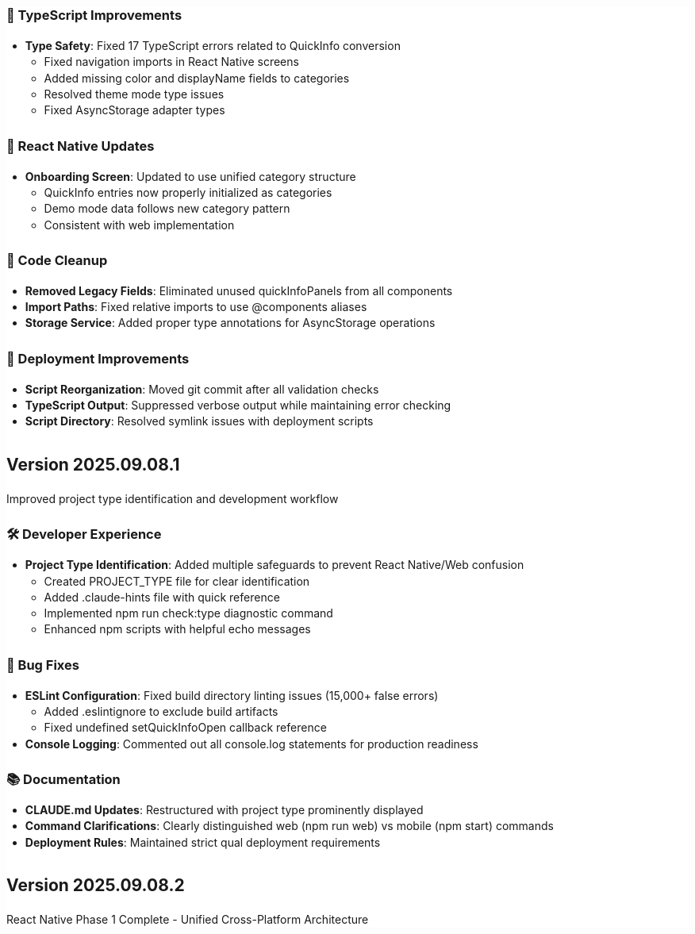 ### 🔧 TypeScript Improvements
- **Type Safety**: Fixed 17 TypeScript errors related to QuickInfo conversion
  - Fixed navigation imports in React Native screens
  - Added missing color and displayName fields to categories
  - Resolved theme mode type issues
  - Fixed AsyncStorage adapter types

### 📱 React Native Updates
- **Onboarding Screen**: Updated to use unified category structure
  - QuickInfo entries now properly initialized as categories
  - Demo mode data follows new category pattern
  - Consistent with web implementation

### 🧹 Code Cleanup
- **Removed Legacy Fields**: Eliminated unused quickInfoPanels from all components
- **Import Paths**: Fixed relative imports to use @components aliases
- **Storage Service**: Added proper type annotations for AsyncStorage operations

### 🚀 Deployment Improvements
- **Script Reorganization**: Moved git commit after all validation checks
- **TypeScript Output**: Suppressed verbose output while maintaining error checking
- **Script Directory**: Resolved symlink issues with deployment scripts

## Version 2025.09.08.1
Improved project type identification and development workflow

### 🛠️ Developer Experience
- **Project Type Identification**: Added multiple safeguards to prevent React Native/Web confusion
  - Created PROJECT_TYPE file for clear identification
  - Added .claude-hints file with quick reference
  - Implemented npm run check:type diagnostic command
  - Enhanced npm scripts with helpful echo messages

### 🐛 Bug Fixes
- **ESLint Configuration**: Fixed build directory linting issues (15,000+ false errors)
  - Added .eslintignore to exclude build artifacts
  - Fixed undefined setQuickInfoOpen callback reference
- **Console Logging**: Commented out all console.log statements for production readiness

### 📚 Documentation
- **CLAUDE.md Updates**: Restructured with project type prominently displayed
- **Command Clarifications**: Clearly distinguished web (npm run web) vs mobile (npm start) commands
- **Deployment Rules**: Maintained strict qual deployment requirements

## Version 2025.09.08.2
React Native Phase 1 Complete - Unified Cross-Platform Architecture
